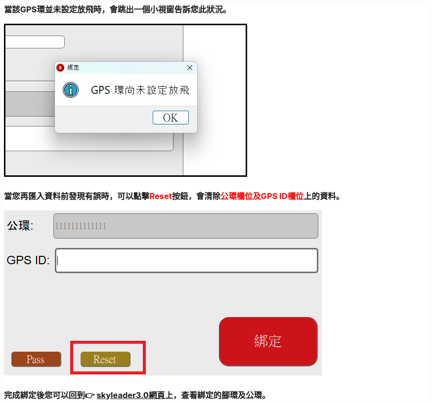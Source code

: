 <div STYLE = "page-break-after: always;"></div>

### 當該GPS環並未設定放飛時，會跳出一個小視窗告訴您此狀況。
![](images/bd.png)

### 當您再匯入資料前發現有誤時，可以點擊<font color = #ff0000>Reset</font>按鈕，會清除<font color = #ff0000>公環欄位及GPS ID欄位</font>上的資料。
![](images/bg.png)

<div STYLE = "page-break-after: always;"></div>

### 完成綁定後您可以回到👉 [skyleader3.0網頁](https://sport.skyleader.com.tw/Home/login)上，查看綁定的腳環及公環。